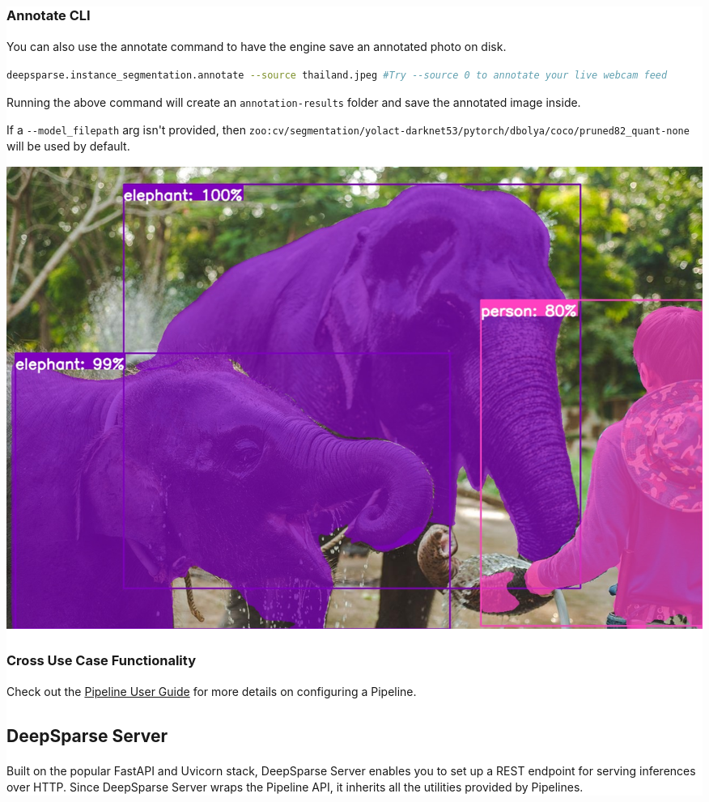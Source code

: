 ### Annotate CLI
You can also use the annotate command to have the engine save an annotated photo on disk.
```bash
deepsparse.instance_segmentation.annotate --source thailand.jpeg #Try --source 0 to annotate your live webcam feed
```
Running the above command will create an `annotation-results` folder and save the annotated image inside.

If a `--model_filepath` arg isn't provided, then `zoo:cv/segmentation/yolact-darknet53/pytorch/dbolya/coco/pruned82_quant-none` will be used by default.

![Annotation Results](images/result-0.jpg)

### Cross Use Case Functionality
Check out the [Pipeline User Guide](../../user-guide/deepsparse-pipelines.md) for more details on configuring a Pipeline.

## DeepSparse Server
Built on the popular FastAPI and Uvicorn stack, DeepSparse Server enables you to set up a REST endpoint for serving inferences over HTTP. Since DeepSparse Server wraps the Pipeline API, it inherits all the utilities provided by Pipelines.
